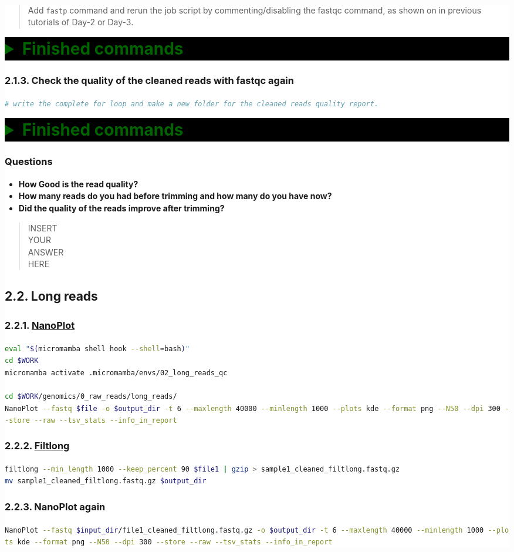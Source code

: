 > Add `fastp` command and rerun the job script by commenting/disabling the fastqc command, as shown on in previous tutorials of Day-2 or Day-3.

<details style="background-color: black;"><summary style="font-size: 28px; color: DarkGreen;"><b>Finished commands</b></summary></details>

### 2.1.3. Check the quality of the cleaned reads with fastqc again

```bash
# write the complete for loop and make a new folder for the cleaned reads quality report.
```

<details style="background-color: black;"><summary style="font-size: 28px; color: DarkGreen;"><b>Finished commands</b></summary></details>

### Questions
  
* **How Good is the read quality?**
* **How many reads do you had before trimming and how many do you have now?**
* **Did the quality of the reads improve after trimming?**
 
> INSERT\
> YOUR\
> ANSWER\
> HERE


## 2.2. Long reads

### 2.2.1. [NanoPlot](https://github.com/wdecoster/NanoPlot)

```bash
eval "$(micromamba shell hook --shell=bash)"
cd $WORK
micromamba activate .micromamba/envs/02_long_reads_qc

cd $WORK/genomics/0_raw_reads/long_reads/
NanoPlot --fastq $file -o $output_dir -t 6 --maxlength 40000 --minlength 1000 --plots kde --format png --N50 --dpi 300 --store --raw --tsv_stats --info_in_report
```

### 2.2.2. [Filtlong](https://github.com/rrwick/Filtlong)

```bash
filtlong --min_length 1000 --keep_percent 90 $file1 | gzip > sample1_cleaned_filtlong.fastq.gz
mv sample1_cleaned_filtlong.fastq.gz $output_dir
```

### 2.2.3. NanoPlot again

```bash
NanoPlot --fastq $input_dir/file1_cleaned_filtlong.fastq.gz -o $output_dir -t 6 --maxlength 40000 --minlength 1000 --plots kde --format png --N50 --dpi 300 --store --raw --tsv_stats --info_in_report
```
